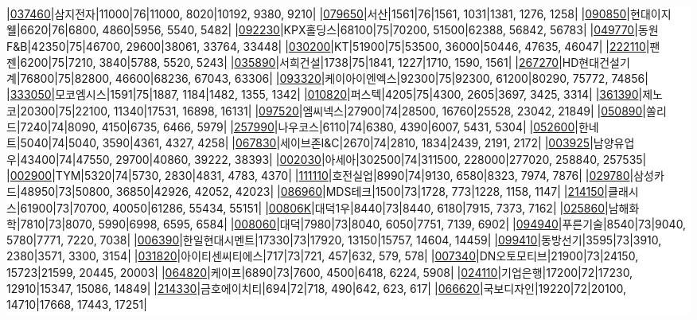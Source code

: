 |[037460](https://finance.daum.net/quotes/A037460)|삼지전자|11000|76|11000, 8020|10192, 9380, 9210|
|[079650](https://finance.daum.net/quotes/A079650)|서산|1561|76|1561, 1031|1381, 1276, 1258|
|[090850](https://finance.daum.net/quotes/A090850)|현대이지웰|6620|76|6800, 4860|5956, 5540, 5482|
|[092230](https://finance.daum.net/quotes/A092230)|KPX홀딩스|68100|75|70200, 51500|62388, 56842, 56783|
|[049770](https://finance.daum.net/quotes/A049770)|동원F&B|42350|75|46700, 29600|38061, 33764, 33448|
|[030200](https://finance.daum.net/quotes/A030200)|KT|51900|75|53500, 36000|50446, 47635, 46047|
|[222110](https://finance.daum.net/quotes/A222110)|팬젠|6200|75|7210, 3840|5788, 5520, 5243|
|[035890](https://finance.daum.net/quotes/A035890)|서희건설|1738|75|1841, 1227|1710, 1590, 1561|
|[267270](https://finance.daum.net/quotes/A267270)|HD현대건설기계|76800|75|82800, 46600|68236, 67043, 63306|
|[093320](https://finance.daum.net/quotes/A093320)|케이아이엔엑스|92300|75|92300, 61200|80290, 75772, 74856|
|[333050](https://finance.daum.net/quotes/A333050)|모코엠시스|1591|75|1887, 1184|1482, 1355, 1342|
|[010820](https://finance.daum.net/quotes/A010820)|퍼스텍|4205|75|4300, 2605|3697, 3425, 3314|
|[361390](https://finance.daum.net/quotes/A361390)|제노코|20300|75|22100, 11340|17531, 16898, 16131|
|[097520](https://finance.daum.net/quotes/A097520)|엠씨넥스|27900|74|28500, 16760|25528, 23042, 21849|
|[050890](https://finance.daum.net/quotes/A050890)|쏠리드|7240|74|8090, 4150|6735, 6466, 5979|
|[257990](https://finance.daum.net/quotes/A257990)|나우코스|6110|74|6380, 4390|6007, 5431, 5304|
|[052600](https://finance.daum.net/quotes/A052600)|한네트|5040|74|5040, 3590|4361, 4327, 4258|
|[067830](https://finance.daum.net/quotes/A067830)|세이브존I&C|2670|74|2810, 1834|2439, 2191, 2172|
|[003925](https://finance.daum.net/quotes/A003925)|남양유업우|43400|74|47550, 29700|40860, 39222, 38393|
|[002030](https://finance.daum.net/quotes/A002030)|아세아|302500|74|311500, 228000|277020, 258840, 257535|
|[002900](https://finance.daum.net/quotes/A002900)|TYM|5320|74|5730, 2830|4831, 4783, 4370|
|[111110](https://finance.daum.net/quotes/A111110)|호전실업|8990|74|9130, 6580|8323, 7974, 7876|
|[029780](https://finance.daum.net/quotes/A029780)|삼성카드|48950|73|50800, 36850|42926, 42052, 42023|
|[086960](https://finance.daum.net/quotes/A086960)|MDS테크|1500|73|1728, 773|1228, 1158, 1147|
|[214150](https://finance.daum.net/quotes/A214150)|클래시스|61900|73|70700, 40050|61286, 55434, 55151|
|[00806K](https://finance.daum.net/quotes/A00806K)|대덕1우|8440|73|8440, 6180|7915, 7373, 7162|
|[025860](https://finance.daum.net/quotes/A025860)|남해화학|7810|73|8070, 5990|6998, 6595, 6584|
|[008060](https://finance.daum.net/quotes/A008060)|대덕|7980|73|8040, 6050|7751, 7139, 6902|
|[094940](https://finance.daum.net/quotes/A094940)|푸른기술|8540|73|9040, 5780|7771, 7220, 7038|
|[006390](https://finance.daum.net/quotes/A006390)|한일현대시멘트|17330|73|17920, 13150|15757, 14604, 14459|
|[099410](https://finance.daum.net/quotes/A099410)|동방선기|3595|73|3910, 2380|3571, 3300, 3154|
|[031820](https://finance.daum.net/quotes/A031820)|아이티센씨티에스|717|73|721, 457|632, 579, 578|
|[007340](https://finance.daum.net/quotes/A007340)|DN오토모티브|21900|73|24150, 15723|21599, 20445, 20003|
|[064820](https://finance.daum.net/quotes/A064820)|케이프|6890|73|7600, 4500|6418, 6224, 5908|
|[024110](https://finance.daum.net/quotes/A024110)|기업은행|17200|72|17230, 12910|15347, 15086, 14849|
|[214330](https://finance.daum.net/quotes/A214330)|금호에이치티|694|72|718, 490|642, 623, 617|
|[066620](https://finance.daum.net/quotes/A066620)|국보디자인|19220|72|20100, 14710|17668, 17443, 17251|